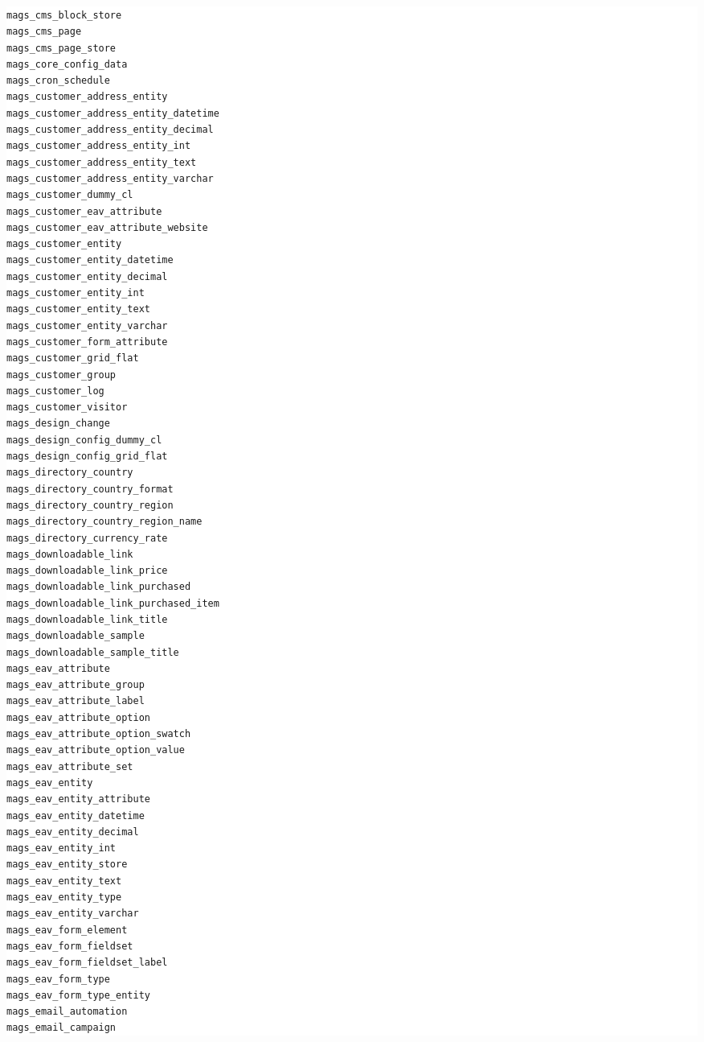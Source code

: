 ```
mags_cms_block_store
mags_cms_page
mags_cms_page_store
mags_core_config_data
mags_cron_schedule
mags_customer_address_entity
mags_customer_address_entity_datetime
mags_customer_address_entity_decimal
mags_customer_address_entity_int
mags_customer_address_entity_text
mags_customer_address_entity_varchar
mags_customer_dummy_cl
mags_customer_eav_attribute
mags_customer_eav_attribute_website
mags_customer_entity
mags_customer_entity_datetime
mags_customer_entity_decimal
mags_customer_entity_int
mags_customer_entity_text
mags_customer_entity_varchar
mags_customer_form_attribute
mags_customer_grid_flat
mags_customer_group
mags_customer_log
mags_customer_visitor
mags_design_change
mags_design_config_dummy_cl
mags_design_config_grid_flat
mags_directory_country
mags_directory_country_format
mags_directory_country_region
mags_directory_country_region_name
mags_directory_currency_rate
mags_downloadable_link
mags_downloadable_link_price
mags_downloadable_link_purchased
mags_downloadable_link_purchased_item
mags_downloadable_link_title
mags_downloadable_sample
mags_downloadable_sample_title
mags_eav_attribute
mags_eav_attribute_group
mags_eav_attribute_label
mags_eav_attribute_option
mags_eav_attribute_option_swatch
mags_eav_attribute_option_value
mags_eav_attribute_set
mags_eav_entity
mags_eav_entity_attribute
mags_eav_entity_datetime
mags_eav_entity_decimal
mags_eav_entity_int
mags_eav_entity_store
mags_eav_entity_text
mags_eav_entity_type
mags_eav_entity_varchar
mags_eav_form_element
mags_eav_form_fieldset
mags_eav_form_fieldset_label
mags_eav_form_type
mags_eav_form_type_entity
mags_email_automation
mags_email_campaign
```